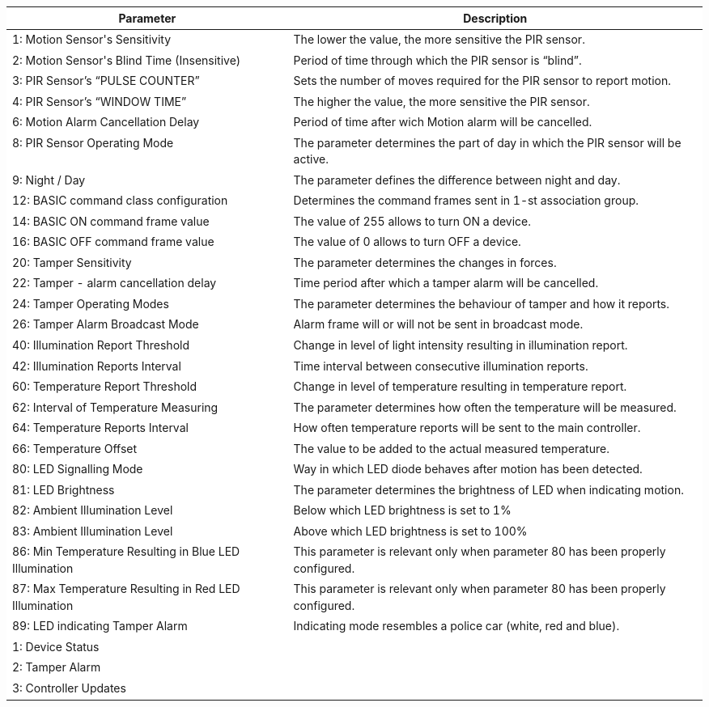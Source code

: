 | Parameter   | Description |
|-------------|-------------|
| 1: Motion Sensor&#x27;s Sensitivity | The lower the value, the more sensitive the PIR sensor. |
| 2: Motion Sensor&#x27;s Blind Time (Insensitive) | Period of time through which the PIR sensor is “blind”. |
| 3: PIR Sensor’s “PULSE COUNTER” | Sets the number of moves required for the PIR sensor to report motion. |
| 4: PIR Sensor’s “WINDOW TIME” | The higher the value, the more sensitive the PIR sensor. |
| 6: Motion Alarm Cancellation Delay | Period of time after wich Motion alarm will be cancelled. |
| 8: PIR Sensor Operating Mode | The parameter determines the part of day in which the PIR sensor will be active. |
| 9: Night / Day | The parameter defines the difference between night and day. |
| 12: BASIC command class configuration | Determines the command frames sent in 1-st association group. |
| 14: BASIC ON command frame value | The value of 255 allows to turn ON a device. |
| 16: BASIC OFF command frame value | The value of 0 allows to turn OFF a device. |
| 20: Tamper Sensitivity | The parameter determines the changes in forces. |
| 22: Tamper - alarm cancellation delay | Time period after which a tamper alarm will be cancelled. |
| 24: Tamper Operating Modes | The parameter determines the behaviour of tamper and how it reports. |
| 26: Tamper Alarm Broadcast Mode | Alarm frame will or will not be sent in broadcast mode. |
| 40: Illumination Report Threshold | Change in level of light intensity resulting in illumination report. |
| 42: Illumination Reports Interval | Time interval between consecutive illumination reports. |
| 60: Temperature Report Threshold | Change in level of temperature resulting in temperature report. |
| 62: Interval of Temperature Measuring | The parameter determines how often the temperature will be measured. |
| 64: Temperature Reports Interval | How often temperature reports will be sent to the main controller. |
| 66: Temperature Offset | The value to be added to the actual measured temperature. |
| 80: LED Signalling Mode | Way in which LED diode behaves after motion has been detected. |
| 81: LED Brightness | The parameter determines the brightness of LED when indicating motion. |
| 82: Ambient Illumination Level | Below which LED brightness is set to 1% |
| 83: Ambient Illumination Level | Above which LED brightness is set to 100% |
| 86: Min Temperature Resulting in Blue LED Illumination | This parameter is relevant only when parameter 80 has been properly configured. |
| 87: Max Temperature Resulting in Red LED Illumination | This parameter is relevant only when parameter 80 has been properly configured. |
| 89: LED indicating Tamper Alarm | Indicating mode resembles a police car (white, red and blue). |
| 1: Device Status |  |
| 2: Tamper Alarm |  |
| 3: Controller Updates |  |
